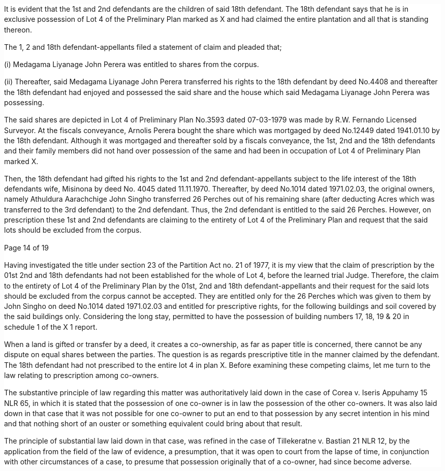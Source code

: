 It is evident that the 1st and 2nd defendants are the children of said 18th defendant. The 18th defendant says that he is in exclusive possession of Lot 4 of the Preliminary Plan marked as X and had claimed the entire plantation and all that is standing thereon.

The 1, 2 and 18th defendant-appellants filed a statement of claim and pleaded that;

(i) Medagama Liyanage John Perera was entitled to shares from the corpus.

(ii) Thereafter, said Medagama Liyanage John Perera transferred his rights to the 18th defendant by deed No.4408 and thereafter the 18th defendant had enjoyed and possessed the said share and the house which said Medagama Liyanage John Perera was possessing.

The said shares are depicted in Lot 4 of Preliminary Plan No.3593 dated 07-03-1979 was made by R.W. Fernando Licensed Surveyor. At the fiscals conveyance, Arnolis Perera bought the share which was mortgaged by deed No.12449 dated 1941.01.10 by the 18th defendant. Although it was mortgaged and thereafter sold by a fiscals conveyance, the 1st, 2nd and the 18th defendants and their family members did not hand over possession of the same and had been in occupation of Lot 4 of Preliminary Plan marked X.

Then, the 18th defendant had gifted his rights to the 1st and 2nd defendant-appellants subject to the life interest of the 18th defendants wife, Misinona by deed No. 4045 dated 11.11.1970. Thereafter, by deed No.1014 dated 1971.02.03, the original owners, namely Athuldura Aarachchige John Singho transferred 26 Perches out of his remaining share (after deducting Acres which was transferred to the 3rd defendant) to the 2nd defendant. Thus, the 2nd defendant is entitled to the said 26 Perches. However, on prescription these 1st and 2nd defendants are claiming to the entirety of Lot 4 of the Preliminary Plan and request that the said lots should be excluded from the corpus.

Page 14 of 19

Having investigated the title under section 23 of the Partition Act no. 21 of 1977, it is my view that the claim of prescription by the 01st 2nd and 18th defendants had not been established for the whole of Lot 4, before the learned trial Judge. Therefore, the claim to the entirety of Lot 4 of the Preliminary Plan by the 01st, 2nd and 18th defendant-appellants and their request for the said lots should be excluded from the corpus cannot be accepted. They are entitled only for the 26 Perches which was given to them by John Singho on deed No.1014 dated 1971.02.03 and entitled for prescriptive rights, for the following buildings and soil covered by the said buildings only. Considering the long stay, permitted to have the possession of building numbers 17, 18, 19 & 20 in schedule 1 of the X 1 report.

When a land is gifted or transfer by a deed, it creates a co-ownership, as far as paper title is concerned, there cannot be any dispute on equal shares between the parties. The question is as regards prescriptive title in the manner claimed by the defendant. The 18th defendant had not prescribed to the entire lot 4 in plan X. Before examining these competing claims, let me turn to the law relating to prescription among co-owners.

The substantive principle of law regarding this matter was authoritatively laid down in the case of Corea v. Iseris Appuhamy 15 NLR 65, in which it is stated that the possession of one co-owner is in law the possession of the other co-owners. It was also laid down in that case that it was not possible for one co-owner to put an end to that possession by any secret intention in his mind and that nothing short of an ouster or something equivalent could bring about that result.

The principle of substantial law laid down in that case, was refined in the case of Tillekeratne v. Bastian 21 NLR 12, by the application from the field of the law of evidence, a presumption, that it was open to court from the lapse of time, in conjunction with other circumstances of a case, to presume that possession originally that of a co-owner, had since become adverse.
